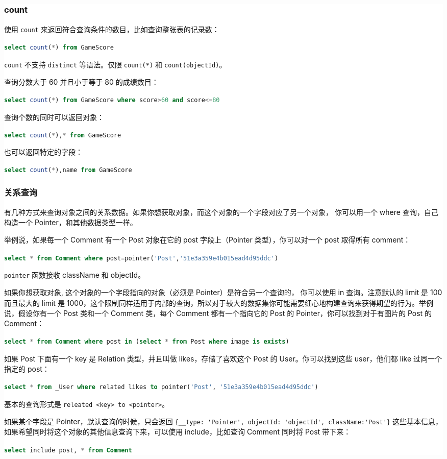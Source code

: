 
### count

使用 `count` 来返回符合查询条件的数目，比如查询整张表的记录数：

```sql
select count(*) from GameScore
```

`count` 不支持 `distinct` 等语法。仅限 `count(*)` 和 `count(objectId)`。

查询分数大于 60 并且小于等于 80 的成绩数目：

```sql
select count(*) from GameScore where score>60 and score<=80
```

查询个数的同时可以返回对象：

```sql
select count(*),* from GameScore
```

也可以返回特定的字段：

```sql
select count(*),name from GameScore
```

### 关系查询

有几种方式来查询对象之间的关系数据。如果你想获取对象，而这个对象的一个字段对应了另一个对象， 你可以用一个 where 查询，自己构造一个 Pointer，和其他数据类型一样。

举例说，如果每一个 Comment 有一个 Post 对象在它的 post 字段上（Pointer 类型），你可以对一个 post 取得所有 comment：

```sql
select * from Comment where post=pointer('Post','51e3a359e4b015ead4d95ddc')
```

`pointer` 函数接收 className 和 objectId。

如果你想获取对象, 这个对象的一个字段指向的对象（必须是 Pointer）是符合另一个查询的， 你可以使用 in 查询。注意默认的 limit 是 100 而且最大的 limit 是 1000，这个限制同样适用于内部的查询，所以对于较大的数据集你可能需要细心地构建查询来获得期望的行为。举例说，假设你有一个 Post 类和一个 Comment 类，每个 Comment 都有一个指向它的 Post 的 Pointer，你可以找到对于有图片的 Post 的 Comment：

```sql
select * from Comment where post in (select * from Post where image is exists)
```

如果 Post 下面有一个 key 是 Relation 类型，并且叫做 likes，存储了喜欢这个 Post 的 User。你可以找到这些 user，他们都 like 过同一个指定的 post：

```sql
select * from _User where related likes to pointer('Post', '51e3a359e4b015ead4d95ddc')
```

基本的查询形式是 `releated <key> to <pointer>`。


如果某个字段是 Pointer，默认查询的时候，只会返回 `{__type: 'Pointer', objectId: 'objectId', className:'Post'}` 这些基本信息，如果希望同时将这个对象的其他信息查询下来，可以使用 include，比如查询 Comment 同时将 Post 带下来：

```sql
select include post, * from Comment
```
